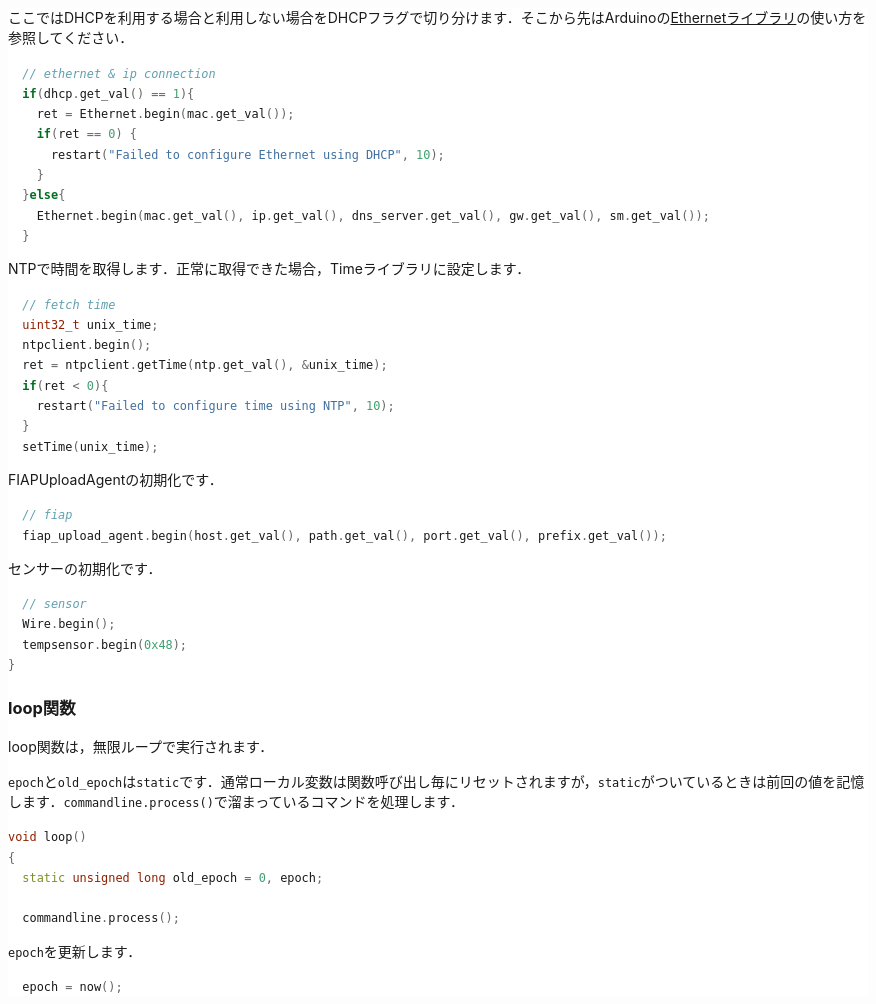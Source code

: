 ここではDHCPを利用する場合と利用しない場合をDHCPフラグで切り分けます．そこから先はArduinoの[Ethernetライブラリ](https://www.arduino.cc/en/Reference/Ethernet)の使い方を参照してください．
```C++
  // ethernet & ip connection
  if(dhcp.get_val() == 1){
    ret = Ethernet.begin(mac.get_val());
    if(ret == 0) {
      restart("Failed to configure Ethernet using DHCP", 10);
    }
  }else{
    Ethernet.begin(mac.get_val(), ip.get_val(), dns_server.get_val(), gw.get_val(), sm.get_val());
  }
```

NTPで時間を取得します．正常に取得できた場合，Timeライブラリに設定します．
```C++
  // fetch time
  uint32_t unix_time;
  ntpclient.begin();
  ret = ntpclient.getTime(ntp.get_val(), &unix_time);
  if(ret < 0){
    restart("Failed to configure time using NTP", 10);
  }
  setTime(unix_time);
```

FIAPUploadAgentの初期化です．
```C++
  // fiap
  fiap_upload_agent.begin(host.get_val(), path.get_val(), port.get_val(), prefix.get_val());
```

センサーの初期化です．
```C++
  // sensor
  Wire.begin();
  tempsensor.begin(0x48);
}
```

### loop関数

loop関数は，無限ループで実行されます．

`epoch`と`old_epoch`は`static`です．通常ローカル変数は関数呼び出し毎にリセットされますが，`static`がついているときは前回の値を記憶します．`commandline.process()`で溜まっているコマンドを処理します．
```C++
void loop()
{
  static unsigned long old_epoch = 0, epoch;

  commandline.process();
```

`epoch`を更新します．
```C++
  epoch = now();
```
